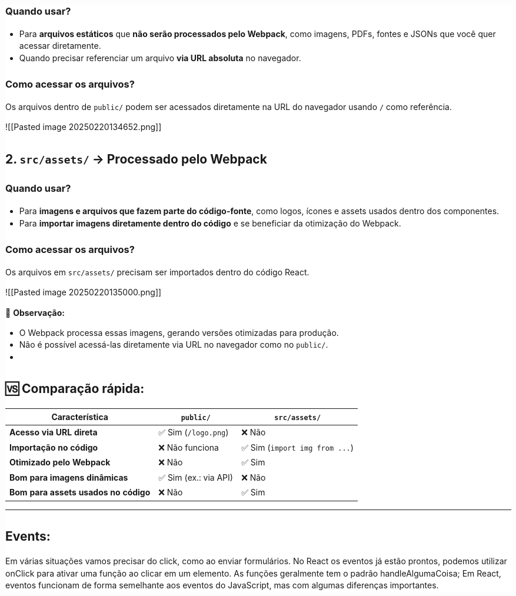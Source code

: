 ### Quando usar?

- Para **arquivos estáticos** que **não serão processados pelo Webpack**, como imagens, PDFs, fontes e JSONs que você quer acessar diretamente.
- Quando precisar referenciar um arquivo **via URL absoluta** no navegador.
### Como acessar os arquivos?

Os arquivos dentro de `public/` podem ser acessados diretamente na URL do navegador usando `/` como referência.

![[Pasted image 20250220134652.png]]

## 2. `src/assets/` → Processado pelo Webpack

###  Quando usar?

- Para **imagens e arquivos que fazem parte do código-fonte**, como logos, ícones e assets usados dentro dos componentes.
- Para **importar imagens diretamente dentro do código** e se beneficiar da otimização do Webpack.

### Como acessar os arquivos?

Os arquivos em `src/assets/` precisam ser importados dentro do código React.

![[Pasted image 20250220135000.png]]

📝 **Observação:**

- O Webpack processa essas imagens, gerando versões otimizadas para produção.
- Não é possível acessá-las diretamente via URL no navegador como no `public/`.
- 
## 🆚 Comparação rápida:

|Característica|`public/`|`src/assets/`|
|---|---|---|
|**Acesso via URL direta**|✅ Sim (`/logo.png`)|❌ Não|
|**Importação no código**|❌ Não funciona|✅ Sim (`import img from ...`)|
|**Otimizado pelo Webpack**|❌ Não|✅ Sim|
|**Bom para imagens dinâmicas**|✅ Sim (ex.: via API)|❌ Não|
|**Bom para assets usados no código**|❌ Não|✅ Sim|

---

## **Events:**

Em várias situações vamos precisar do click, como ao enviar formulários.
No React os eventos já estão prontos, podemos utilizar onClick para ativar uma função ao clicar em um elemento.
As funções geralmente tem o padrão handleAlgumaCoisa;
Em React, eventos funcionam de forma semelhante aos eventos do JavaScript, mas com algumas diferenças importantes.

